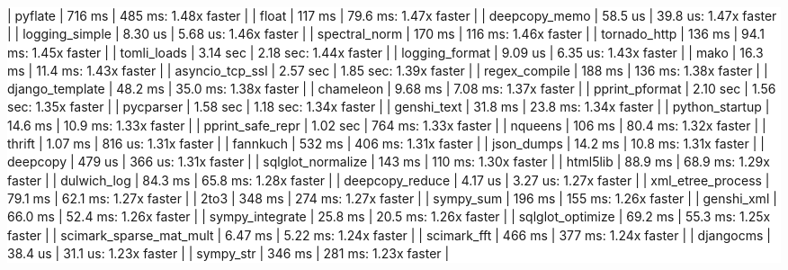 | pyflate                  | 716 ms                                                 | 485 ms: 1.48x faster                                                   |
| float                    | 117 ms                                                 | 79.6 ms: 1.47x faster                                                  |
| deepcopy_memo            | 58.5 us                                                | 39.8 us: 1.47x faster                                                  |
| logging_simple           | 8.30 us                                                | 5.68 us: 1.46x faster                                                  |
| spectral_norm            | 170 ms                                                 | 116 ms: 1.46x faster                                                   |
| tornado_http             | 136 ms                                                 | 94.1 ms: 1.45x faster                                                  |
| tomli_loads              | 3.14 sec                                               | 2.18 sec: 1.44x faster                                                 |
| logging_format           | 9.09 us                                                | 6.35 us: 1.43x faster                                                  |
| mako                     | 16.3 ms                                                | 11.4 ms: 1.43x faster                                                  |
| asyncio_tcp_ssl          | 2.57 sec                                               | 1.85 sec: 1.39x faster                                                 |
| regex_compile            | 188 ms                                                 | 136 ms: 1.38x faster                                                   |
| django_template          | 48.2 ms                                                | 35.0 ms: 1.38x faster                                                  |
| chameleon                | 9.68 ms                                                | 7.08 ms: 1.37x faster                                                  |
| pprint_pformat           | 2.10 sec                                               | 1.56 sec: 1.35x faster                                                 |
| pycparser                | 1.58 sec                                               | 1.18 sec: 1.34x faster                                                 |
| genshi_text              | 31.8 ms                                                | 23.8 ms: 1.34x faster                                                  |
| python_startup           | 14.6 ms                                                | 10.9 ms: 1.33x faster                                                  |
| pprint_safe_repr         | 1.02 sec                                               | 764 ms: 1.33x faster                                                   |
| nqueens                  | 106 ms                                                 | 80.4 ms: 1.32x faster                                                  |
| thrift                   | 1.07 ms                                                | 816 us: 1.31x faster                                                   |
| fannkuch                 | 532 ms                                                 | 406 ms: 1.31x faster                                                   |
| json_dumps               | 14.2 ms                                                | 10.8 ms: 1.31x faster                                                  |
| deepcopy                 | 479 us                                                 | 366 us: 1.31x faster                                                   |
| sqlglot_normalize        | 143 ms                                                 | 110 ms: 1.30x faster                                                   |
| html5lib                 | 88.9 ms                                                | 68.9 ms: 1.29x faster                                                  |
| dulwich_log              | 84.3 ms                                                | 65.8 ms: 1.28x faster                                                  |
| deepcopy_reduce          | 4.17 us                                                | 3.27 us: 1.27x faster                                                  |
| xml_etree_process        | 79.1 ms                                                | 62.1 ms: 1.27x faster                                                  |
| 2to3                     | 348 ms                                                 | 274 ms: 1.27x faster                                                   |
| sympy_sum                | 196 ms                                                 | 155 ms: 1.26x faster                                                   |
| genshi_xml               | 66.0 ms                                                | 52.4 ms: 1.26x faster                                                  |
| sympy_integrate          | 25.8 ms                                                | 20.5 ms: 1.26x faster                                                  |
| sqlglot_optimize         | 69.2 ms                                                | 55.3 ms: 1.25x faster                                                  |
| scimark_sparse_mat_mult  | 6.47 ms                                                | 5.22 ms: 1.24x faster                                                  |
| scimark_fft              | 466 ms                                                 | 377 ms: 1.24x faster                                                   |
| djangocms                | 38.4 us                                                | 31.1 us: 1.23x faster                                                  |
| sympy_str                | 346 ms                                                 | 281 ms: 1.23x faster                                                   |